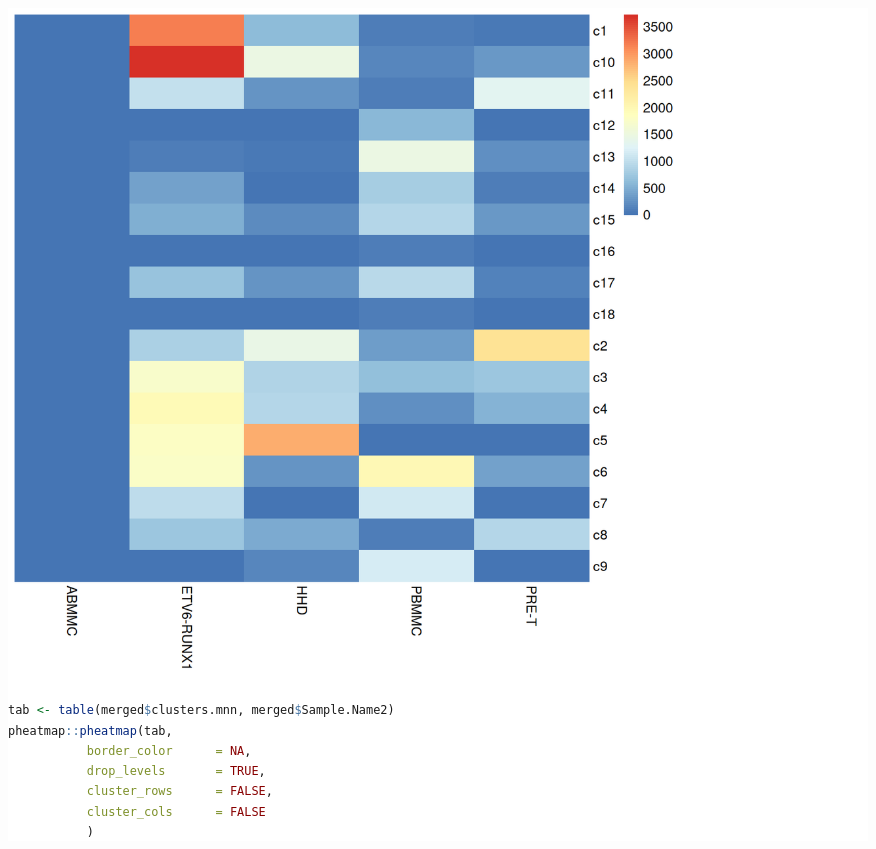 <img src="multiSplComp_files/figure-html/unnamed-chunk-8-1.png" width="672" />

```r
tab <- table(merged$clusters.mnn, merged$Sample.Name2)
pheatmap::pheatmap(tab,
           border_color      = NA,
           drop_levels       = TRUE,
           cluster_rows      = FALSE,
           cluster_cols      = FALSE
           )
```
